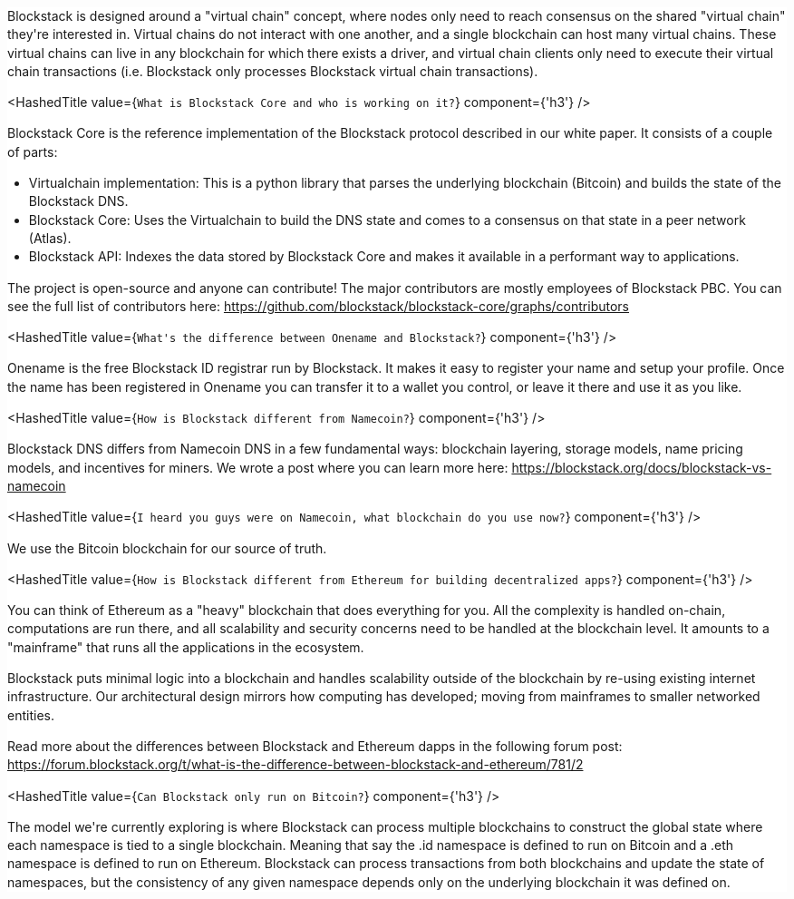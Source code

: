Blockstack is designed around a "virtual chain" concept, where nodes only need to reach consensus on the shared "virtual chain" they're interested in. Virtual chains do not interact with one another, and a single blockchain can host many virtual chains. These virtual chains can live in any blockchain for which there exists a driver, and virtual chain clients only need to execute their virtual chain transactions (i.e. Blockstack only processes Blockstack virtual chain transactions).

<HashedTitle value={`What is Blockstack Core and who is working on it?`} component={'h3'} />

Blockstack Core is the reference implementation of the Blockstack protocol described in our white paper. It consists of a couple of parts:

- Virtualchain implementation: This is a python library that parses the underlying blockchain (Bitcoin) and builds the state of the Blockstack DNS.
- Blockstack Core: Uses the Virtualchain to build the DNS state and comes to a consensus on that state in a peer network (Atlas).
- Blockstack API: Indexes the data stored by Blockstack Core and makes it available in a performant way to applications.

The project is open-source and anyone can contribute! The major contributors are mostly employees of Blockstack PBC. You can see the full list of contributors here: https://github.com/blockstack/blockstack-core/graphs/contributors

<HashedTitle value={`What's the difference between Onename and Blockstack?`} component={'h3'} />

Onename is the free Blockstack ID registrar run by Blockstack. It makes it easy to register your name and setup your profile. Once the name has been registered in Onename you can transfer it to a wallet you control, or leave it there and use it as you like.

<HashedTitle value={`How is Blockstack different from Namecoin?`} component={'h3'} />

Blockstack DNS differs from Namecoin DNS in a few fundamental ways: blockchain layering, storage models, name pricing models, and incentives for miners. We wrote a post where you can learn more here: https://blockstack.org/docs/blockstack-vs-namecoin

<HashedTitle value={`I heard you guys were on Namecoin, what blockchain do you use now?`} component={'h3'} />

We use the Bitcoin blockchain for our source of truth.

<HashedTitle value={`How is Blockstack different from Ethereum for building decentralized apps?`} component={'h3'} />

You can think of Ethereum as a "heavy" blockchain that does everything for you. All the complexity is handled on-chain, computations are run there, and all scalability and security concerns need to be handled at the blockchain level. It amounts to a "mainframe" that runs all the applications in the ecosystem.

Blockstack puts minimal logic into a blockchain and handles scalability outside of the blockchain by re-using existing internet infrastructure. Our architectural design mirrors how computing has developed; moving from mainframes to smaller networked entities.

Read more about the differences between Blockstack and Ethereum dapps in the following forum post: https://forum.blockstack.org/t/what-is-the-difference-between-blockstack-and-ethereum/781/2

<HashedTitle value={`Can Blockstack only run on Bitcoin?`} component={'h3'} />

The model we're currently exploring is where Blockstack can process multiple blockchains to construct the global state where each namespace is tied to a single blockchain. Meaning that say the .id namespace is defined to run on Bitcoin and a .eth namespace is defined to run on Ethereum. Blockstack can process transactions from both blockchains and update the state of namespaces, but the consistency of any given namespace depends only on the underlying blockchain it was defined on.
